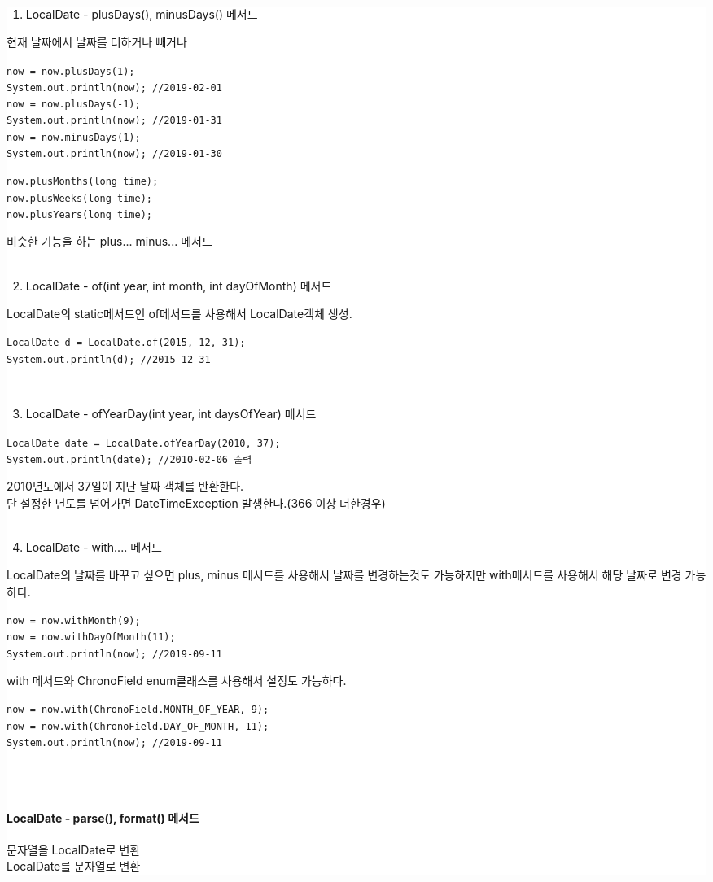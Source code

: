 1. LocalDate - plusDays(), minusDays() 메서드  

현재 날짜에서 날짜를 더하거나 빼거나
```
now = now.plusDays(1);
System.out.println(now); //2019-02-01
now = now.plusDays(-1);
System.out.println(now); //2019-01-31
now = now.minusDays(1);
System.out.println(now); //2019-01-30
```
```
now.plusMonths(long time);
now.plusWeeks(long time);
now.plusYears(long time);
```
비슷한 기능을 하는 plus... minus... 메서드  
<br>

2. LocalDate - of(int year, int month, int dayOfMonth) 메서드  

LocalDate의 static메서드인 of메서드를 사용해서 LocalDate객체 생성.
```
LocalDate d = LocalDate.of(2015, 12, 31);
System.out.println(d); //2015-12-31
```  
<br>

3. LocalDate - ofYearDay(int year, int daysOfYear) 메서드
```
LocalDate date = LocalDate.ofYearDay(2010, 37);
System.out.println(date); //2010-02-06 출력
```
2010년도에서 37일이 지난 날짜 객체를 반환한다.  
단 설정한 년도를 넘어가면 DateTimeException 발생한다.(366 이상 더한경우)  
<br>

4. LocalDate - with.... 메서드

LocalDate의 날짜를 바꾸고 싶으면 plus, minus 메서드를 사용해서 날짜를 변경하는것도 가능하지만 with메서드를 사용해서 해당 날짜로 변경 가능하다.
```
now = now.withMonth(9);
now = now.withDayOfMonth(11);
System.out.println(now); //2019-09-11
```
with 메서드와 ChronoField enum클래스를 사용해서 설정도 가능하다.
```
now = now.with(ChronoField.MONTH_OF_YEAR, 9); 
now = now.with(ChronoField.DAY_OF_MONTH, 11);
System.out.println(now); //2019-09-11
```
<br><br>

#### LocalDate - parse(), format() 메서드
문자열을 LocalDate로 변환   
LocalDate를 문자열로 변환  

